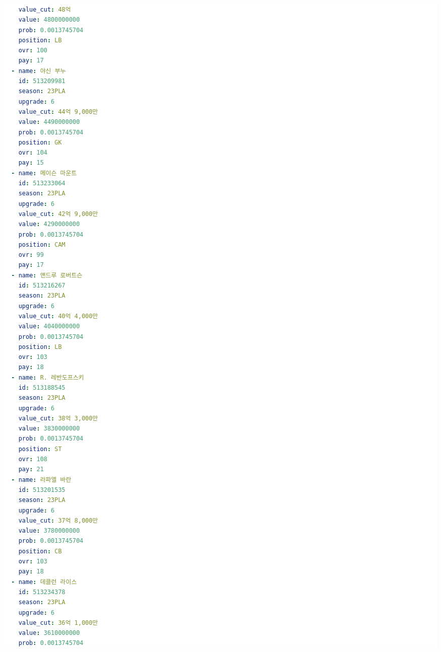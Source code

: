 ```yaml
    value_cut: 48억
    value: 4800000000
    prob: 0.0013745704
    position: LB
    ovr: 100
    pay: 17
  - name: 야신 부누
    id: 513209981
    season: 23PLA
    upgrade: 6
    value_cut: 44억 9,000만
    value: 4490000000
    prob: 0.0013745704
    position: GK
    ovr: 104
    pay: 15
  - name: 메이슨 마운트
    id: 513233064
    season: 23PLA
    upgrade: 6
    value_cut: 42억 9,000만
    value: 4290000000
    prob: 0.0013745704
    position: CAM
    ovr: 99
    pay: 17
  - name: 앤드루 로버트슨
    id: 513216267
    season: 23PLA
    upgrade: 6
    value_cut: 40억 4,000만
    value: 4040000000
    prob: 0.0013745704
    position: LB
    ovr: 103
    pay: 18
  - name: R. 레반도프스키
    id: 513188545
    season: 23PLA
    upgrade: 6
    value_cut: 38억 3,000만
    value: 3830000000
    prob: 0.0013745704
    position: ST
    ovr: 108
    pay: 21
  - name: 라파엘 바란
    id: 513201535
    season: 23PLA
    upgrade: 6
    value_cut: 37억 8,000만
    value: 3780000000
    prob: 0.0013745704
    position: CB
    ovr: 103
    pay: 18
  - name: 데클런 라이스
    id: 513234378
    season: 23PLA
    upgrade: 6
    value_cut: 36억 1,000만
    value: 3610000000
    prob: 0.0013745704
```